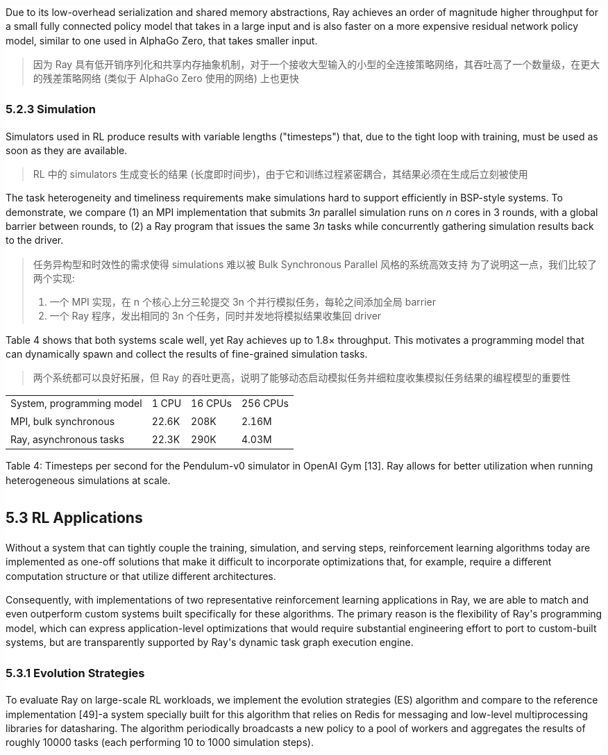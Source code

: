 Due to its low-overhead serialization and shared memory abstractions, Ray achieves an order of magnitude higher throughput for a small fully connected policy model that takes in a large input and is also faster on a more expensive residual network policy model, similar to one used in AlphaGo Zero, that takes smaller input.
>  因为 Ray 具有低开销序列化和共享内存抽象机制，对于一个接收大型输入的小型的全连接策略网络，其吞吐高了一个数量级，在更大的残差策略网络 (类似于 AlphaGo Zero 使用的网络) 上也更快

### 5.2.3 Simulation
Simulators used in RL produce results with variable lengths ("timesteps") that, due to the tight loop with training, must be used as soon as they are available. 
>  RL 中的 simulators 生成变长的结果 (长度即时间步)，由于它和训练过程紧密耦合，其结果必须在生成后立刻被使用

The task heterogeneity and timeliness requirements make simulations hard to support efficiently in BSP-style systems. To demonstrate, we compare (1) an MPI implementation that submits  $3n$  parallel simulation runs on  $n$  cores in 3 rounds, with a global barrier between rounds, to (2) a Ray program that issues the same  $3n$  tasks while concurrently gathering simulation results back to the driver. 
>  任务异构型和时效性的需求使得 simulations 难以被 Bulk Synchronous Parallel 风格的系统高效支持
>  为了说明这一点，我们比较了两个实现:
>  1. 一个 MPI 实现，在 n 个核心上分三轮提交 3n 个并行模拟任务，每轮之间添加全局 barrier
>  2. 一个 Ray 程序，发出相同的 3n 个任务，同时并发地将模拟结果收集回 driver

Table 4 shows that both systems scale well, yet Ray achieves up to  $1.8\times$  throughput. This motivates a programming model that can dynamically spawn and collect the results of fine-grained simulation tasks.
>  两个系统都可以良好拓展，但 Ray 的吞吐更高，说明了能够动态启动模拟任务并细粒度收集模拟任务结果的编程模型的重要性

<table><tr><td>System, programming model</td><td>1 CPU</td><td>16 CPUs</td><td>256 CPUs</td></tr><tr><td>MPI, bulk synchronous</td><td>22.6K</td><td>208K</td><td>2.16M</td></tr><tr><td>Ray, asynchronous tasks</td><td>22.3K</td><td>290K</td><td>4.03M</td></tr></table>

Table 4: Timesteps per second for the Pendulum-v0 simulator in OpenAI Gym [13]. Ray allows for better utilization when running heterogeneous simulations at scale.

## 5.3 RL Applications
Without a system that can tightly couple the training, simulation, and serving steps, reinforcement learning algorithms today are implemented as one-off solutions that make it difficult to incorporate optimizations that, for example, require a different computation structure or that utilize different architectures. 

Consequently, with implementations of two representative reinforcement learning applications in Ray, we are able to match and even outperform custom systems built specifically for these algorithms. The primary reason is the flexibility of Ray's programming model, which can express application-level optimizations that would require substantial engineering effort to port to custom-built systems, but are transparently supported by Ray's dynamic task graph execution engine.

### 5.3.1 Evolution Strategies
To evaluate Ray on large-scale RL workloads, we implement the evolution strategies (ES) algorithm and compare to the reference implementation [49]-a system specially built for this algorithm that relies on Redis for messaging and low-level multiprocessing libraries for datasharing. The algorithm periodically broadcasts a new policy to a pool of workers and aggregates the results of roughly 10000 tasks (each performing 10 to 1000 simulation steps).
